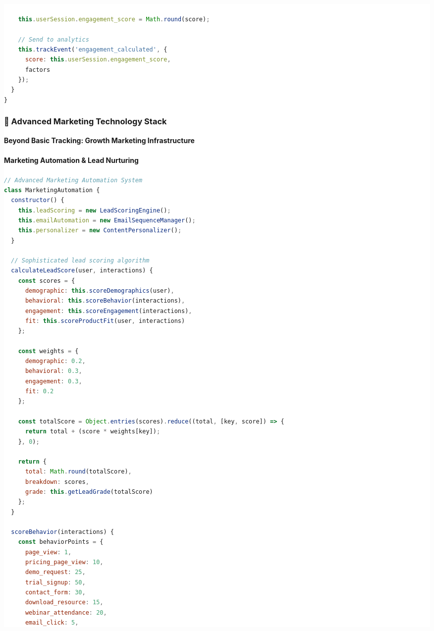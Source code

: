 ```javascript
    
    this.userSession.engagement_score = Math.round(score);
    
    // Send to analytics
    this.trackEvent('engagement_calculated', {
      score: this.userSession.engagement_score,
      factors
    });
  }
}
```

### 🚀 Advanced Marketing Technology Stack

**Beyond Basic Tracking: Growth Marketing Infrastructure**

#### **Marketing Automation & Lead Nurturing**
```javascript
// Advanced Marketing Automation System
class MarketingAutomation {
  constructor() {
    this.leadScoring = new LeadScoringEngine();
    this.emailAutomation = new EmailSequenceManager();
    this.personalizer = new ContentPersonalizer();
  }
  
  // Sophisticated lead scoring algorithm
  calculateLeadScore(user, interactions) {
    const scores = {
      demographic: this.scoreDemographics(user),
      behavioral: this.scoreBehavior(interactions),
      engagement: this.scoreEngagement(interactions),
      fit: this.scoreProductFit(user, interactions)
    };
    
    const weights = {
      demographic: 0.2,
      behavioral: 0.3,
      engagement: 0.3,
      fit: 0.2
    };
    
    const totalScore = Object.entries(scores).reduce((total, [key, score]) => {
      return total + (score * weights[key]);
    }, 0);
    
    return {
      total: Math.round(totalScore),
      breakdown: scores,
      grade: this.getLeadGrade(totalScore)
    };
  }
  
  scoreBehavior(interactions) {
    const behaviorPoints = {
      page_view: 1,
      pricing_page_view: 10,
      demo_request: 25,
      trial_signup: 50,
      contact_form: 30,
      download_resource: 15,
      webinar_attendance: 20,
      email_click: 5,
```